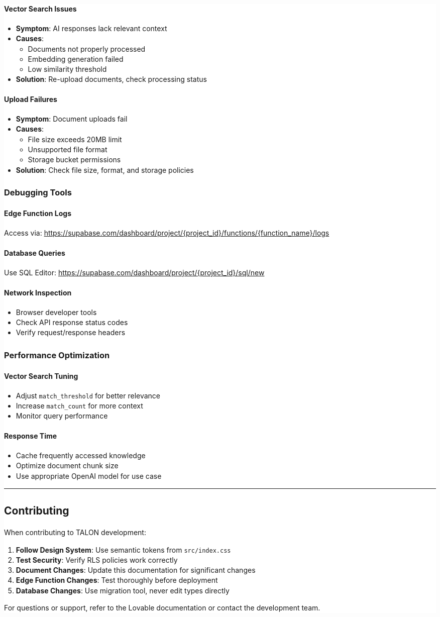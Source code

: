 #### Vector Search Issues
- **Symptom**: AI responses lack relevant context
- **Causes**:
  - Documents not properly processed
  - Embedding generation failed
  - Low similarity threshold
- **Solution**: Re-upload documents, check processing status

#### Upload Failures
- **Symptom**: Document uploads fail
- **Causes**:
  - File size exceeds 20MB limit
  - Unsupported file format
  - Storage bucket permissions
- **Solution**: Check file size, format, and storage policies

### Debugging Tools

#### Edge Function Logs
Access via: https://supabase.com/dashboard/project/{project_id}/functions/{function_name}/logs

#### Database Queries
Use SQL Editor: https://supabase.com/dashboard/project/{project_id}/sql/new

#### Network Inspection
- Browser developer tools
- Check API response status codes
- Verify request/response headers

### Performance Optimization

#### Vector Search Tuning
- Adjust `match_threshold` for better relevance
- Increase `match_count` for more context
- Monitor query performance

#### Response Time
- Cache frequently accessed knowledge
- Optimize document chunk size
- Use appropriate OpenAI model for use case

---

## Contributing

When contributing to TALON development:

1. **Follow Design System**: Use semantic tokens from `src/index.css`
2. **Test Security**: Verify RLS policies work correctly
3. **Document Changes**: Update this documentation for significant changes
4. **Edge Function Changes**: Test thoroughly before deployment
5. **Database Changes**: Use migration tool, never edit types directly

For questions or support, refer to the Lovable documentation or contact the development team.
